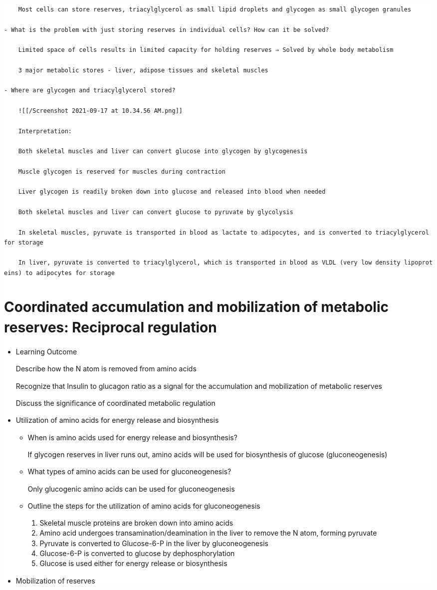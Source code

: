         Most cells can store reserves, triacylglycerol as small lipid droplets and glycogen as small glycogen granules
        
    - What is the problem with just storing reserves in individual cells? How can it be solved?
        
        Limited space of cells results in limited capacity for holding reserves ⇒ Solved by whole body metabolism
        
        3 major metabolic stores - liver, adipose tissues and skeletal muscles
        
    - Where are glycogen and triacylglycerol stored?
        
        ![[/Screenshot 2021-09-17 at 10.34.56 AM.png]]
        
        Interpretation:
        
        Both skeletal muscles and liver can convert glucose into glycogen by glycogenesis
        
        Muscle glycogen is reserved for muscles during contraction
        
        Liver glycogen is readily broken down into glucose and released into blood when needed
        
        Both skeletal muscles and liver can convert glucose to pyruvate by glycolysis
        
        In skeletal muscles, pyruvate is transported in blood as lactate to adipocytes, and is converted to triacylglycerol for storage
        
        In liver, pyruvate is converted to triacylglycerol, which is transported in blood as VLDL (very low density lipoproteins) to adipocytes for storage
        

# Coordinated accumulation and mobilization of metabolic reserves: Reciprocal regulation

- Learning Outcome
    
    Describe how the N atom is removed from amino acids
    
    Recognize that Insulin to glucagon ratio as a signal for the accumulation and mobilization of metabolic reserves
    
    Discuss the significance of coordinated metabolic regulation
    
- Utilization of amino acids for energy release and biosynthesis
    - When is amino acids used for energy release and biosynthesis?
        
        If glycogen reserves in liver runs out, amino acids will be used for biosynthesis of glucose (gluconeogenesis)
        
    - What types of amino acids can be used for gluconeogenesis?
        
        Only glucogenic amino acids can be used for gluconeogenesis
        
    - Outline the steps for the utilization of amino acids for gluconeogenesis
        1. Skeletal muscle proteins are broken down into amino acids
        2. Amino acid undergoes transamination/deamination in the liver to remove the N atom, forming pyruvate
        3. Pyruvate is converted to Glucose-6-P in the liver by gluconeogenesis
        4. Glucose-6-P is converted to glucose by dephosphorylation
        5. Glucose is used either for energy release or biosynthesis
- Mobilization of reserves
    